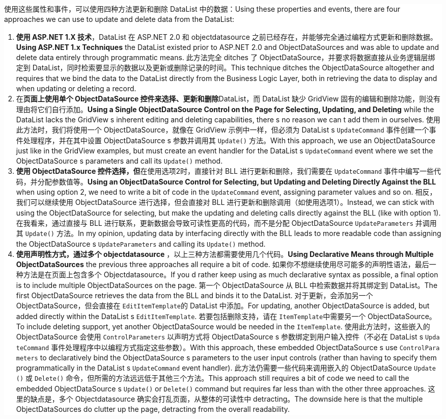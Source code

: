 <span data-ttu-id="6dea8-150">使用这些属性和事件，可以使用四种方法更新和删除 DataList 中的数据：</span><span class="sxs-lookup"><span data-stu-id="6dea8-150">Using these properties and events, there are four approaches we can use to update and delete data from the DataList:</span></span>

1. <span data-ttu-id="6dea8-151">**使用 ASP.NET 1.X 技术**，DataList 在 ASP.NET 2.0 和 objectdatasource 之前已经存在，并能够完全通过编程方式更新和删除数据。</span><span class="sxs-lookup"><span data-stu-id="6dea8-151">**Using ASP.NET 1.x Techniques** the DataList existed prior to ASP.NET 2.0 and ObjectDataSources and was able to update and delete data entirely through programmatic means.</span></span> <span data-ttu-id="6dea8-152">此方法完全 ditches 了 ObjectDataSource，并要求将数据直接从业务逻辑层绑定到 DataList，同时检索要显示的数据以及更新或删除记录的时间。</span><span class="sxs-lookup"><span data-stu-id="6dea8-152">This technique ditches the ObjectDataSource altogether and requires that we bind the data to the DataList directly from the Business Logic Layer, both in retrieving the data to display and when updating or deleting a record.</span></span>
2. <span data-ttu-id="6dea8-153">在**页面上使用单个 ObjectDataSource 控件来选择、更新和删除**DataList，而 DataList 缺少 GridView 固有的编辑和删除功能，则没有理由将它们自行添加。</span><span class="sxs-lookup"><span data-stu-id="6dea8-153">**Using a Single ObjectDataSource Control on the Page for Selecting, Updating, and Deleting** while the DataList lacks the GridView s inherent editing and deleting capabilities, there s no reason we can t add them in ourselves.</span></span> <span data-ttu-id="6dea8-154">使用此方法时，我们将使用一个 ObjectDataSource，就像在 GridView 示例中一样，但必须为 DataList s `UpdateCommand` 事件创建一个事件处理程序，并在其中设置 ObjectDataSource s 参数并调用其 `Update()` 方法。</span><span class="sxs-lookup"><span data-stu-id="6dea8-154">With this approach, we use an ObjectDataSource just like in the GridView examples, but must create an event handler for the DataList s `UpdateCommand` event where we set the ObjectDataSource s parameters and call its `Update()` method.</span></span>
3. <span data-ttu-id="6dea8-155">**使用 ObjectDataSource 控件选择，但**在使用选项2时，直接针对 BLL 进行更新和删除，我们需要在 `UpdateCommand` 事件中编写一些代码，并分配参数值等。</span><span class="sxs-lookup"><span data-stu-id="6dea8-155">**Using an ObjectDataSource Control for Selecting, but Updating and Deleting Directly Against the BLL** when using option 2, we need to write a bit of code in the `UpdateCommand` event, assigning parameter values and so on.</span></span> <span data-ttu-id="6dea8-156">相反，我们可以继续使用 ObjectDataSource 进行选择，但会直接对 BLL 进行更新和删除调用（如使用选项1）。</span><span class="sxs-lookup"><span data-stu-id="6dea8-156">Instead, we can stick with using the ObjectDataSource for selecting, but make the updating and deleting calls directly against the BLL (like with option 1).</span></span> <span data-ttu-id="6dea8-157">在我看来，通过直接与 BLL 进行联系，更新数据会导致可读性更高的代码，而不是分配 ObjectDataSource `UpdateParameters` 并调用其 `Update()` 方法。</span><span class="sxs-lookup"><span data-stu-id="6dea8-157">In my opinion, updating data by interfacing directly with the BLL leads to more readable code than assigning the ObjectDataSource s `UpdateParameters` and calling its `Update()` method.</span></span>
4. <span data-ttu-id="6dea8-158">**使用声明性方式，通过多个 objectdatasource** ，以上三种方法都需要使用几个代码。</span><span class="sxs-lookup"><span data-stu-id="6dea8-158">**Using Declarative Means through Multiple ObjectDataSources** the previous three approaches all require a bit of code.</span></span> <span data-ttu-id="6dea8-159">如果你不想继续使用尽可能多的声明性语法，最后一种方法是在页面上包含多个 Objectdatasource。</span><span class="sxs-lookup"><span data-stu-id="6dea8-159">If you d rather keep using as much declarative syntax as possible, a final option is to include multiple ObjectDataSources on the page.</span></span> <span data-ttu-id="6dea8-160">第一个 ObjectDataSource 从 BLL 中检索数据并将其绑定到 DataList。</span><span class="sxs-lookup"><span data-stu-id="6dea8-160">The first ObjectDataSource retrieves the data from the BLL and binds it to the DataList.</span></span> <span data-ttu-id="6dea8-161">对于更新，会添加另一个 ObjectDataSource，但会直接在 `EditItemTemplate`的 DataList 中添加。</span><span class="sxs-lookup"><span data-stu-id="6dea8-161">For updating, another ObjectDataSource is added, but added directly within the DataList s `EditItemTemplate`.</span></span> <span data-ttu-id="6dea8-162">若要包括删除支持，请在 `ItemTemplate`中需要另一个 ObjectDataSource。</span><span class="sxs-lookup"><span data-stu-id="6dea8-162">To include deleting support, yet another ObjectDataSource would be needed in the `ItemTemplate`.</span></span> <span data-ttu-id="6dea8-163">使用此方法时，这些嵌入的 ObjectDataSource 会使用 `ControlParameters` 以声明方式将 ObjectDataSource s 参数绑定到用户输入控件（不必在 DataList s `UpdateCommand` 事件处理程序中以编程方式指定这些参数）。</span><span class="sxs-lookup"><span data-stu-id="6dea8-163">With this approach, these embedded ObjectDataSource s use `ControlParameters` to declaratively bind the ObjectDataSource s parameters to the user input controls (rather than having to specify them programmatically in the DataList s `UpdateCommand` event handler).</span></span> <span data-ttu-id="6dea8-164">此方法仍需要一些代码来调用嵌入的 ObjectDataSource `Update()` 或 `Delete()` 命令，但所需的方法远远低于其他三个方法。</span><span class="sxs-lookup"><span data-stu-id="6dea8-164">This approach still requires a bit of code we need to call the embedded ObjectDataSource s `Update()` or `Delete()` command but requires far less than with the other three approaches.</span></span> <span data-ttu-id="6dea8-165">这里的缺点是，多个 Objectdatasource 确实会打乱页面，从整体的可读性中 detracting。</span><span class="sxs-lookup"><span data-stu-id="6dea8-165">The downside here is that the multiple ObjectDataSources do clutter up the page, detracting from the overall readability.</span></span>
